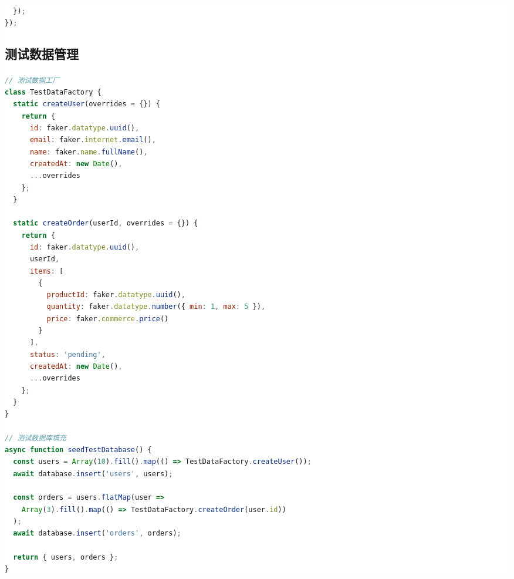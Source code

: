 ```javascript
  });
});
```

## 测试数据管理

```javascript
// 测试数据工厂
class TestDataFactory {
  static createUser(overrides = {}) {
    return {
      id: faker.datatype.uuid(),
      email: faker.internet.email(),
      name: faker.name.fullName(),
      createdAt: new Date(),
      ...overrides
    };
  }

  static createOrder(userId, overrides = {}) {
    return {
      id: faker.datatype.uuid(),
      userId,
      items: [
        {
          productId: faker.datatype.uuid(),
          quantity: faker.datatype.number({ min: 1, max: 5 }),
          price: faker.commerce.price()
        }
      ],
      status: 'pending',
      createdAt: new Date(),
      ...overrides
    };
  }
}

// 测试数据库填充
async function seedTestDatabase() {
  const users = Array(10).fill().map(() => TestDataFactory.createUser());
  await database.insert('users', users);

  const orders = users.flatMap(user =>
    Array(3).fill().map(() => TestDataFactory.createOrder(user.id))
  );
  await database.insert('orders', orders);

  return { users, orders };
}
```
